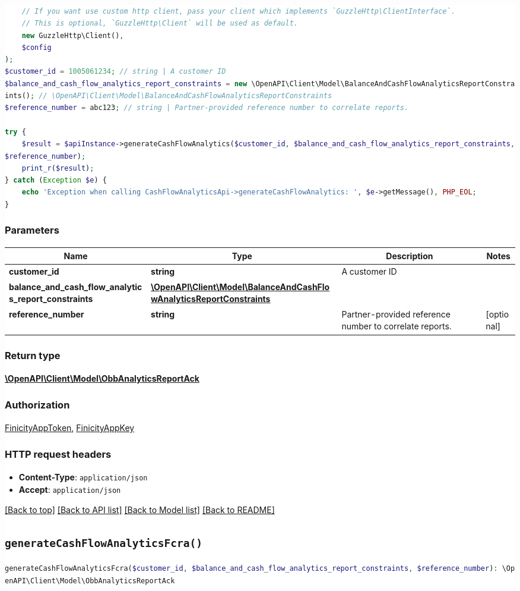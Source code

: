 ```php
    // If you want use custom http client, pass your client which implements `GuzzleHttp\ClientInterface`.
    // This is optional, `GuzzleHttp\Client` will be used as default.
    new GuzzleHttp\Client(),
    $config
);
$customer_id = 1005061234; // string | A customer ID
$balance_and_cash_flow_analytics_report_constraints = new \OpenAPI\Client\Model\BalanceAndCashFlowAnalyticsReportConstraints(); // \OpenAPI\Client\Model\BalanceAndCashFlowAnalyticsReportConstraints
$reference_number = abc123; // string | Partner-provided reference number to correlate reports.

try {
    $result = $apiInstance->generateCashFlowAnalytics($customer_id, $balance_and_cash_flow_analytics_report_constraints, $reference_number);
    print_r($result);
} catch (Exception $e) {
    echo 'Exception when calling CashFlowAnalyticsApi->generateCashFlowAnalytics: ', $e->getMessage(), PHP_EOL;
}
```

### Parameters

| Name | Type | Description  | Notes |
| ------------- | ------------- | ------------- | ------------- |
| **customer_id** | **string**| A customer ID | |
| **balance_and_cash_flow_analytics_report_constraints** | [**\OpenAPI\Client\Model\BalanceAndCashFlowAnalyticsReportConstraints**](../Model/BalanceAndCashFlowAnalyticsReportConstraints.md)|  | |
| **reference_number** | **string**| Partner-provided reference number to correlate reports. | [optional] |

### Return type

[**\OpenAPI\Client\Model\ObbAnalyticsReportAck**](../Model/ObbAnalyticsReportAck.md)

### Authorization

[FinicityAppToken](../../README.md#FinicityAppToken), [FinicityAppKey](../../README.md#FinicityAppKey)

### HTTP request headers

- **Content-Type**: `application/json`
- **Accept**: `application/json`

[[Back to top]](#) [[Back to API list]](../../README.md#endpoints)
[[Back to Model list]](../../README.md#models)
[[Back to README]](../../README.md)

## `generateCashFlowAnalyticsFcra()`

```php
generateCashFlowAnalyticsFcra($customer_id, $balance_and_cash_flow_analytics_report_constraints, $reference_number): \OpenAPI\Client\Model\ObbAnalyticsReportAck
```
